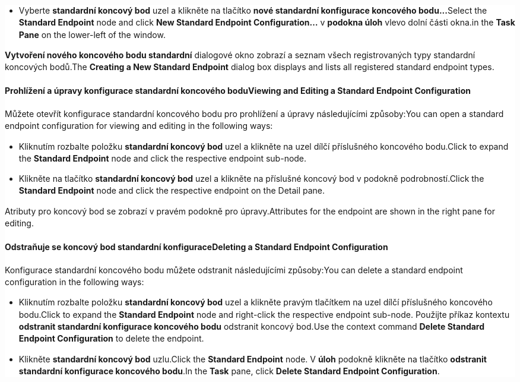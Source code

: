 -   <span data-ttu-id="7b484-203">Vyberte **standardní koncový bod** uzel a klikněte na tlačítko **nové standardní konfigurace koncového bodu...**</span><span class="sxs-lookup"><span data-stu-id="7b484-203">Select the **Standard Endpoint** node and click **New Standard Endpoint Configuration…**</span></span> <span data-ttu-id="7b484-204">v **podokna úloh** vlevo dolní části okna.</span><span class="sxs-lookup"><span data-stu-id="7b484-204">in the **Task Pane** on the lower-left of the window.</span></span>  
  
 <span data-ttu-id="7b484-205">**Vytvoření nového koncového bodu standardní** dialogové okno zobrazí a seznam všech registrovaných typy standardní koncových bodů.</span><span class="sxs-lookup"><span data-stu-id="7b484-205">The **Creating a New Standard Endpoint** dialog box displays and lists all registered standard endpoint types.</span></span>  
  
#### <a name="viewing-and-editing-a-standard-endpoint-configuration"></a><span data-ttu-id="7b484-206">Prohlížení a úpravy konfigurace standardní koncového bodu</span><span class="sxs-lookup"><span data-stu-id="7b484-206">Viewing and Editing a Standard Endpoint Configuration</span></span>  
 <span data-ttu-id="7b484-207">Můžete otevřít konfigurace standardní koncového bodu pro prohlížení a úpravy následujícími způsoby:</span><span class="sxs-lookup"><span data-stu-id="7b484-207">You can open a standard endpoint configuration for viewing and editing in the following ways:</span></span>  
  
-   <span data-ttu-id="7b484-208">Kliknutím rozbalte položku **standardní koncový bod** uzel a klikněte na uzel dílčí příslušného koncového bodu.</span><span class="sxs-lookup"><span data-stu-id="7b484-208">Click to expand the **Standard Endpoint** node and click the respective endpoint sub-node.</span></span>  
  
-   <span data-ttu-id="7b484-209">Klikněte na tlačítko **standardní koncový bod** uzel a klikněte na příslušné koncový bod v podokně podrobností.</span><span class="sxs-lookup"><span data-stu-id="7b484-209">Click the **Standard Endpoint** node and click the respective endpoint on the Detail pane.</span></span>  
  
 <span data-ttu-id="7b484-210">Atributy pro koncový bod se zobrazí v pravém podokně pro úpravy.</span><span class="sxs-lookup"><span data-stu-id="7b484-210">Attributes for the endpoint are shown in the right pane for editing.</span></span>  
  
#### <a name="deleting-a-standard-endpoint-configuration"></a><span data-ttu-id="7b484-211">Odstraňuje se koncový bod standardní konfigurace</span><span class="sxs-lookup"><span data-stu-id="7b484-211">Deleting a Standard Endpoint Configuration</span></span>  
 <span data-ttu-id="7b484-212">Konfigurace standardní koncového bodu můžete odstranit následujícími způsoby:</span><span class="sxs-lookup"><span data-stu-id="7b484-212">You can delete a standard endpoint configuration in the following ways:</span></span>  
  
-   <span data-ttu-id="7b484-213">Kliknutím rozbalte položku **standardní koncový bod** uzel a klikněte pravým tlačítkem na uzel dílčí příslušného koncového bodu.</span><span class="sxs-lookup"><span data-stu-id="7b484-213">Click to expand the **Standard Endpoint** node and right-click the respective endpoint sub-node.</span></span> <span data-ttu-id="7b484-214">Použijte příkaz kontextu **odstranit standardní konfigurace koncového bodu** odstranit koncový bod.</span><span class="sxs-lookup"><span data-stu-id="7b484-214">Use the context command **Delete Standard Endpoint Configuration** to delete the endpoint.</span></span>  
  
-   <span data-ttu-id="7b484-215">Klikněte **standardní koncový bod** uzlu.</span><span class="sxs-lookup"><span data-stu-id="7b484-215">Click the **Standard Endpoint** node.</span></span> <span data-ttu-id="7b484-216">V **úloh** podokně klikněte na tlačítko **odstranit standardní konfigurace koncového bodu**.</span><span class="sxs-lookup"><span data-stu-id="7b484-216">In the **Task** pane, click **Delete Standard Endpoint Configuration**.</span></span>  
  